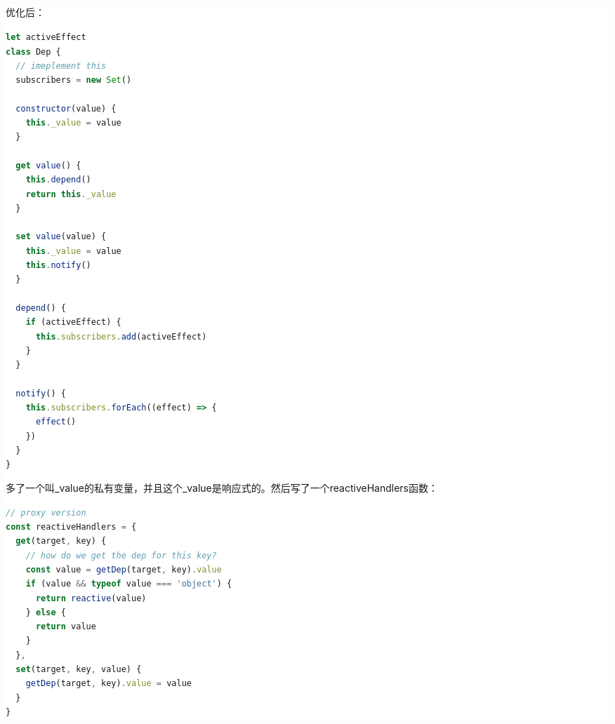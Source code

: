 优化后：

```javascript
let activeEffect
class Dep {
  // imeplement this
  subscribers = new Set()

  constructor(value) {
    this._value = value
  }

  get value() {
    this.depend()
    return this._value
  }

  set value(value) {
    this._value = value
    this.notify()
  }

  depend() {
    if (activeEffect) {
      this.subscribers.add(activeEffect)
    }
  }

  notify() {
    this.subscribers.forEach((effect) => {
      effect()
    })
  }
}
```

多了一个叫_value的私有变量，并且这个_value是响应式的。然后写了一个reactiveHandlers函数：

```javascript
// proxy version
const reactiveHandlers = {
  get(target, key) {
    // how do we get the dep for this key?
    const value = getDep(target, key).value
    if (value && typeof value === 'object') {
      return reactive(value)
    } else {
      return value
    }
  },
  set(target, key, value) {
    getDep(target, key).value = value
  }
}
```
